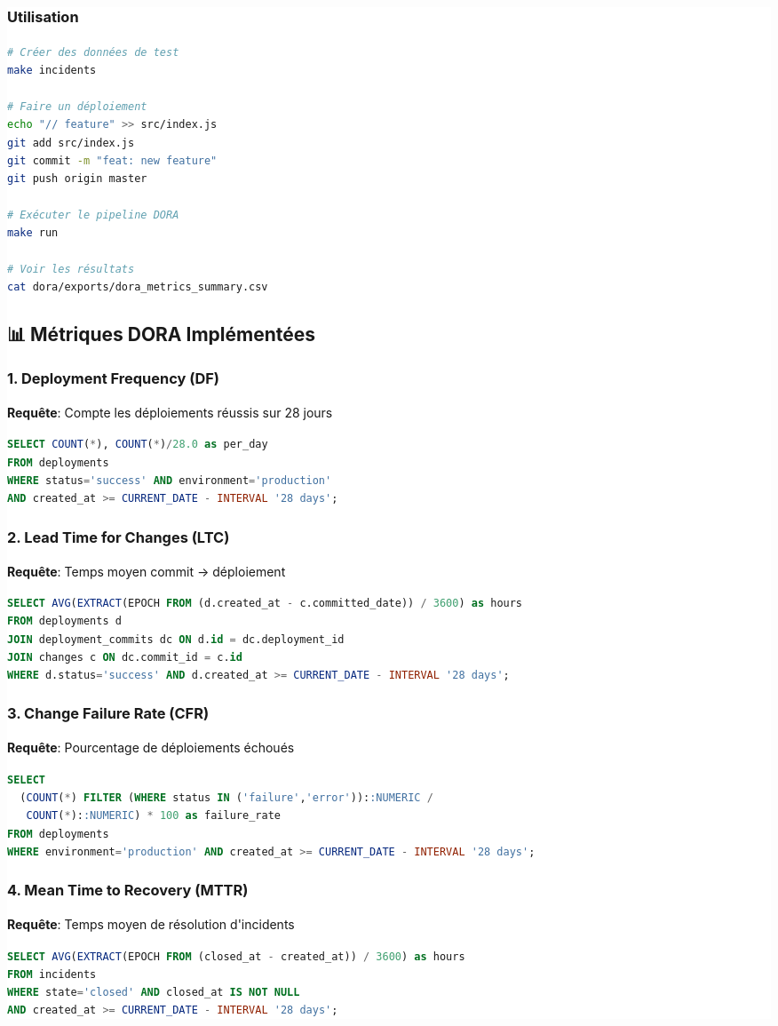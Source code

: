 ### Utilisation

```bash
# Créer des données de test
make incidents

# Faire un déploiement
echo "// feature" >> src/index.js
git add src/index.js
git commit -m "feat: new feature"
git push origin master

# Exécuter le pipeline DORA
make run

# Voir les résultats
cat dora/exports/dora_metrics_summary.csv
```

## 📊 Métriques DORA Implémentées

### 1. Deployment Frequency (DF)
**Requête**: Compte les déploiements réussis sur 28 jours
```sql
SELECT COUNT(*), COUNT(*)/28.0 as per_day
FROM deployments
WHERE status='success' AND environment='production'
AND created_at >= CURRENT_DATE - INTERVAL '28 days';
```

### 2. Lead Time for Changes (LTC)
**Requête**: Temps moyen commit → déploiement
```sql
SELECT AVG(EXTRACT(EPOCH FROM (d.created_at - c.committed_date)) / 3600) as hours
FROM deployments d
JOIN deployment_commits dc ON d.id = dc.deployment_id
JOIN changes c ON dc.commit_id = c.id
WHERE d.status='success' AND d.created_at >= CURRENT_DATE - INTERVAL '28 days';
```

### 3. Change Failure Rate (CFR)
**Requête**: Pourcentage de déploiements échoués
```sql
SELECT
  (COUNT(*) FILTER (WHERE status IN ('failure','error'))::NUMERIC /
   COUNT(*)::NUMERIC) * 100 as failure_rate
FROM deployments
WHERE environment='production' AND created_at >= CURRENT_DATE - INTERVAL '28 days';
```

### 4. Mean Time to Recovery (MTTR)
**Requête**: Temps moyen de résolution d'incidents
```sql
SELECT AVG(EXTRACT(EPOCH FROM (closed_at - created_at)) / 3600) as hours
FROM incidents
WHERE state='closed' AND closed_at IS NOT NULL
AND created_at >= CURRENT_DATE - INTERVAL '28 days';
```
